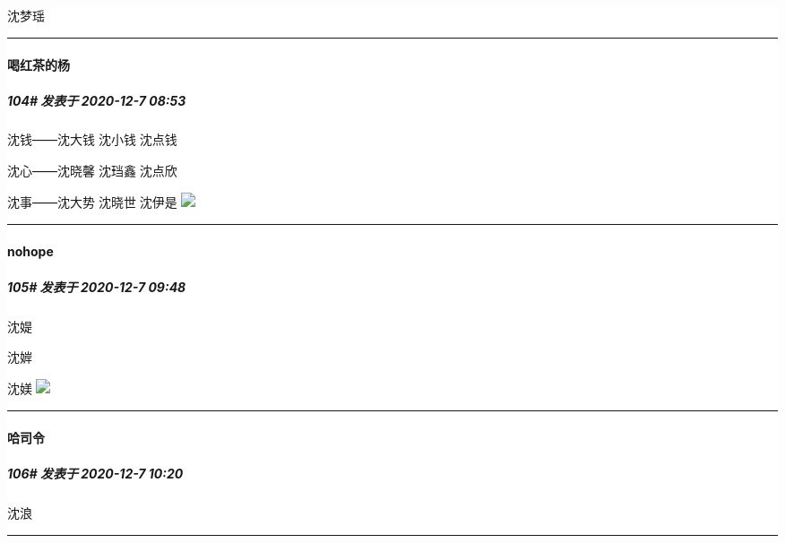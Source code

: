 


沈梦瑶







*****

####  喝红茶的杨  
##### 104#       发表于 2020-12-7 08:53




沈钱——沈大钱 沈小钱 沈点钱

沈心——沈晓馨 沈珰鑫 沈点欣

沈事——沈大势 沈晓世 沈伊是
<img src="https://static.saraba1st.com/image/smiley/face2017/053.png" referrerpolicy="no-referrer">







*****

####  nohope  
##### 105#       发表于 2020-12-7 09:48




沈媞

沈婩

沈媄
<img src="https://static.saraba1st.com/image/smiley/face2017/048.png" referrerpolicy="no-referrer">







*****

####  哈司令  
##### 106#       发表于 2020-12-7 10:20




沈浪







*****
